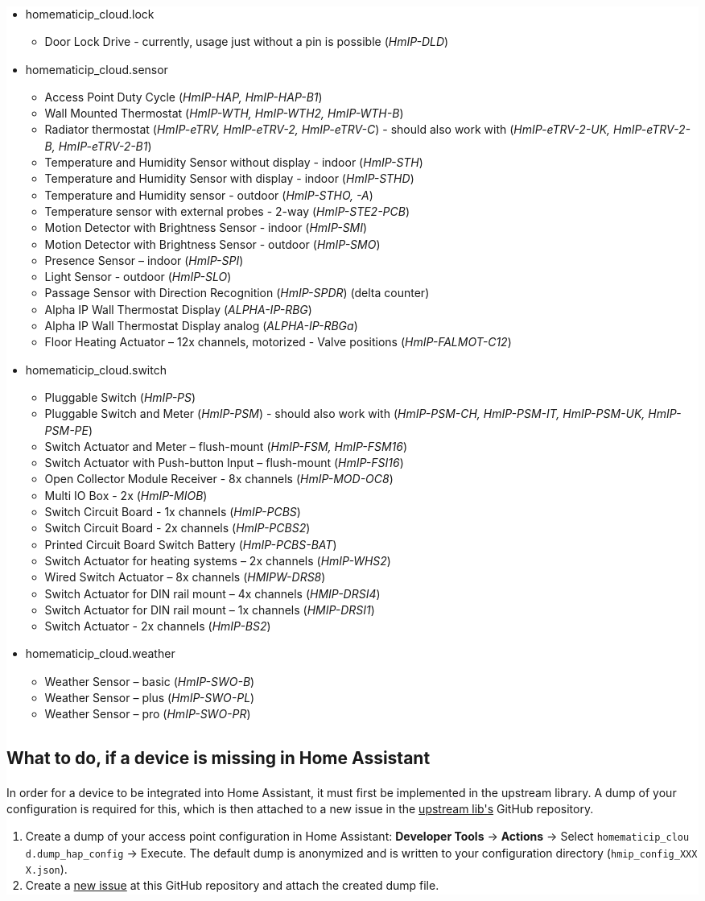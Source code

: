 - homematicip_cloud.lock
  - Door Lock Drive - currently, usage just without a pin is possible (*HmIP-DLD*)

- homematicip_cloud.sensor
  - Access Point Duty Cycle (*HmIP-HAP, HmIP-HAP-B1*)
  - Wall Mounted Thermostat (*HmIP-WTH, HmIP-WTH2, HmIP-WTH-B*)
  - Radiator thermostat (*HmIP-eTRV, HmIP-eTRV-2, HmIP-eTRV-C*) - should also work with (*HmIP-eTRV-2-UK, HmIP-eTRV-2-B, HmIP-eTRV-2-B1*)
  - Temperature and Humidity Sensor without display - indoor (*HmIP-STH*)
  - Temperature and Humidity Sensor with display - indoor (*HmIP-STHD*)
  - Temperature and Humidity sensor - outdoor (*HmIP-STHO, -A*)
  - Temperature sensor with external probes - 2-way (*HmIP-STE2-PCB*)
  - Motion Detector with Brightness Sensor - indoor (*HmIP-SMI*)
  - Motion Detector with Brightness Sensor - outdoor (*HmIP-SMO*)
  - Presence Sensor – indoor (*HmIP-SPI*)
  - Light Sensor - outdoor (*HmIP-SLO*)
  - Passage Sensor with Direction Recognition (*HmIP-SPDR*) (delta counter)
  - Alpha IP Wall Thermostat Display (*ALPHA-IP-RBG*)
  - Alpha IP Wall Thermostat Display analog (*ALPHA-IP-RBGa*)
  - Floor Heating Actuator – 12x channels, motorized - Valve positions (*HmIP-FALMOT-C12*)

- homematicip_cloud.switch
  - Pluggable Switch (*HmIP-PS*)
  - Pluggable Switch and Meter (*HmIP-PSM*) - should also work with (*HmIP-PSM-CH, HmIP-PSM-IT, HmIP-PSM-UK, HmIP-PSM-PE*)
  - Switch Actuator and Meter – flush-mount (*HmIP-FSM, HmIP-FSM16*)
  - Switch Actuator with Push-button Input – flush-mount (*HmIP-FSI16*)
  - Open Collector Module Receiver - 8x channels (*HmIP-MOD-OC8*)
  - Multi IO Box - 2x (*HmIP-MIOB*)
  - Switch Circuit Board - 1x channels (*HmIP-PCBS*)
  - Switch Circuit Board - 2x channels (*HmIP-PCBS2*)
  - Printed Circuit Board Switch Battery (*HmIP-PCBS-BAT*)
  - Switch Actuator for heating systems – 2x channels (*HmIP-WHS2*)
  - Wired Switch Actuator – 8x channels (*HMIPW-DRS8*)
  - Switch Actuator for DIN rail mount – 4x channels (*HMIP-DRSI4*)
  - Switch Actuator for DIN rail mount – 1x channels (*HMIP-DRSI1*)
  - Switch Actuator - 2x channels (*HmIP-BS2*)

- homematicip_cloud.weather
  - Weather Sensor – basic (*HmIP-SWO-B*)
  - Weather Sensor – plus (*HmIP-SWO-PL*)
  - Weather Sensor – pro (*HmIP-SWO-PR*)
  
## What to do, if a device is missing in Home Assistant

In order for a device to be integrated into Home Assistant, it must first be implemented in the upstream library. A dump of your configuration is required for this, which is then attached to a new issue in the [upstream lib's](https://github.com/hahn-th/homematicip-rest-api) GitHub repository.

1. Create a dump of your access point configuration in Home Assistant: 
  **Developer Tools** -> **Actions** -> Select `homematicip_cloud.dump_hap_config` -> Execute. 
  The default dump is anonymized and is written to your configuration directory (`hmip_config_XXXX.json`).
2. Create a [new issue](https://github.com/hahn-th/homematicip-rest-api/issues/new) at this GitHub repository and attach the created dump file.
